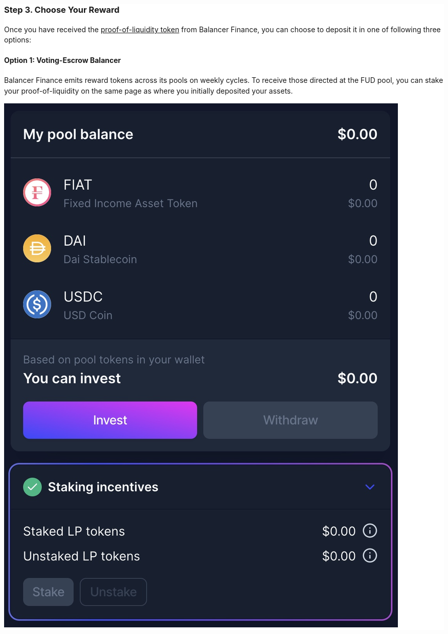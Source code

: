 ### Step 3. Choose Your Reward

Once you have received the [proof-of-liquidity token](https://etherscan.io/address/0x178e029173417b1f9c8bc16dcec6f697bc323746) from Balancer Finance, you can choose to deposit it in one of following three options:

#### Option 1: Voting-Escrow Balancer

Balancer Finance emits reward tokens across its pools on weekly cycles. To receive those directed at the FUD pool, you can stake your proof-of-liquidity on the same page as where you initially deposited your assets.&#x20;

![You are eligible for veBAL staking incentives once your proof-of-liquidity is staked.](../.gitbook/assets/571F698C-C7F2-4235-A919-6F3401F49107.jpeg)